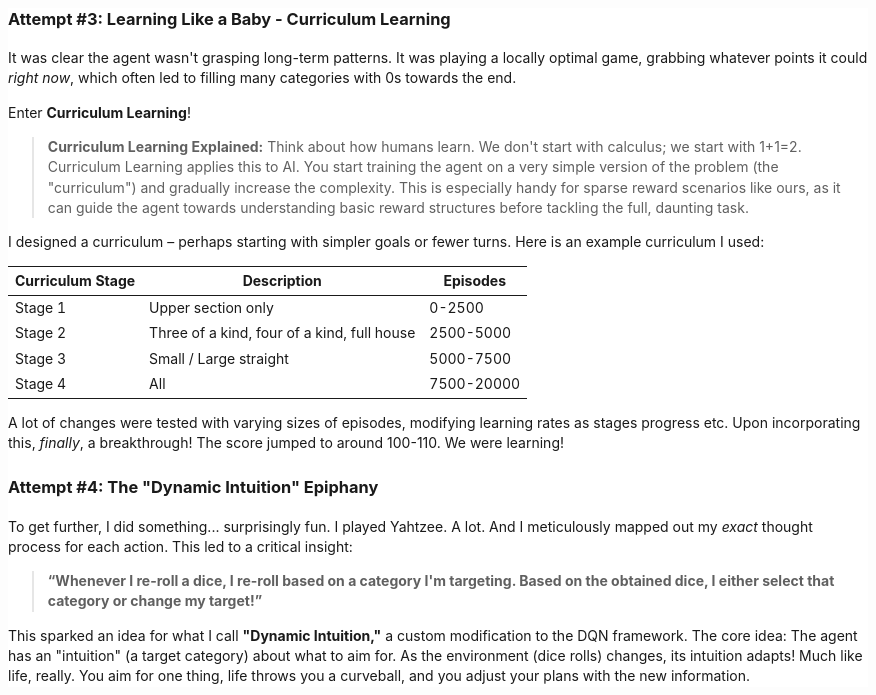 ### Attempt #3: Learning Like a Baby - Curriculum Learning

It was clear the agent wasn't grasping long-term patterns. It was playing a locally optimal game, grabbing whatever points it could *right now*, which often led to filling many categories with 0s towards the end.

Enter **Curriculum Learning**!
> **Curriculum Learning Explained:** Think about how humans learn. We don't start with calculus; we start with 1+1=2. Curriculum Learning applies this to AI. You start training the agent on a very simple version of the problem (the "curriculum") and gradually increase the complexity. This is especially handy for sparse reward scenarios like ours, as it can guide the agent towards understanding basic reward structures before tackling the full, daunting task.

I designed a curriculum – perhaps starting with simpler goals or fewer turns. Here is an example curriculum I used:

| Curriculum Stage | Description                                   | Episodes     |
|------------------|-----------------------------------------------|--------------|
| Stage 1          | Upper section only             | 0-2500       |
| Stage 2          | Three of a kind, four of a kind, full house   | 2500-5000    |
| Stage 3          | Small / Large straight                        | 5000-7500    |
| Stage 4          | All                                            | 7500-20000   |

A lot of  changes were tested with varying sizes of episodes, modifying learning rates as stages progress etc. Upon incorporating this, *finally*, a breakthrough! The score jumped to around 100-110. We were learning!

### Attempt #4: The "Dynamic Intuition" Epiphany

To get further, I did something... surprisingly fun. I played Yahtzee. A lot. And I meticulously mapped out my *exact* thought process for each action. This led to a critical insight:
>**“Whenever I re-roll a dice, I re-roll based on a category I'm targeting. Based on the obtained dice, I either select that category or change my target!”**

This sparked an idea for what I call **"Dynamic Intuition,"** a custom modification to the DQN framework.
The core idea: The agent has an "intuition" (a target category) about what to aim for. As the environment (dice rolls) changes, its intuition adapts! Much like life, really. You aim for one thing, life throws you a curveball, and you adjust your plans with the new information.
